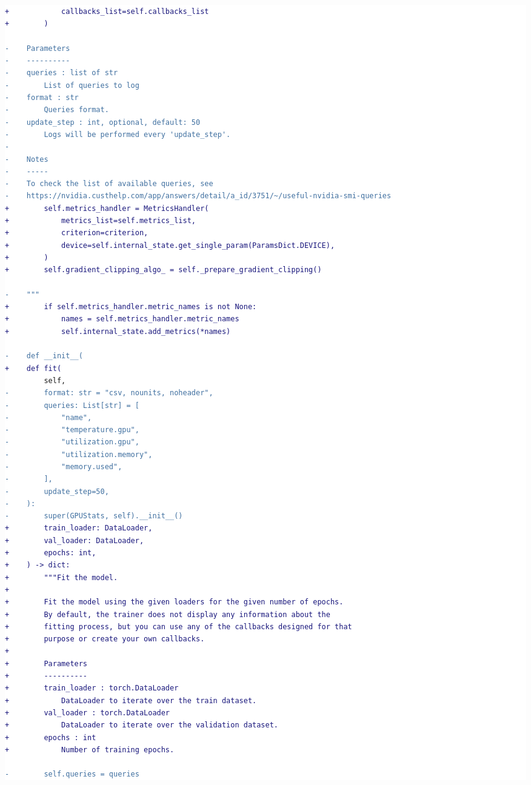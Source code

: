 ```diff
+            callbacks_list=self.callbacks_list
+        )
 
-    Parameters
-    ----------
-    queries : list of str
-        List of queries to log
-    format : str
-        Queries format.
-    update_step : int, optional, default: 50
-        Logs will be performed every 'update_step'.
-
-    Notes
-    -----
-    To check the list of available queries, see
-    https://nvidia.custhelp.com/app/answers/detail/a_id/3751/~/useful-nvidia-smi-queries
+        self.metrics_handler = MetricsHandler(
+            metrics_list=self.metrics_list,
+            criterion=criterion,
+            device=self.internal_state.get_single_param(ParamsDict.DEVICE),
+        )
+        self.gradient_clipping_algo_ = self._prepare_gradient_clipping()
 
-    """
+        if self.metrics_handler.metric_names is not None:
+            names = self.metrics_handler.metric_names
+            self.internal_state.add_metrics(*names)
 
-    def __init__(
+    def fit(
         self,
-        format: str = "csv, nounits, noheader",
-        queries: List[str] = [
-            "name",
-            "temperature.gpu",
-            "utilization.gpu",
-            "utilization.memory",
-            "memory.used",
-        ],
-        update_step=50,
-    ):
-        super(GPUStats, self).__init__()
+        train_loader: DataLoader,
+        val_loader: DataLoader,
+        epochs: int,
+    ) -> dict:
+        """Fit the model.
+
+        Fit the model using the given loaders for the given number of epochs.
+        By default, the trainer does not display any information about the
+        fitting process, but you can use any of the callbacks designed for that
+        purpose or create your own callbacks.
+
+        Parameters
+        ----------
+        train_loader : torch.DataLoader
+            DataLoader to iterate over the train dataset.
+        val_loader : torch.DataLoader
+            DataLoader to iterate over the validation dataset.
+        epochs : int
+            Number of training epochs.
 
-        self.queries = queries
```
